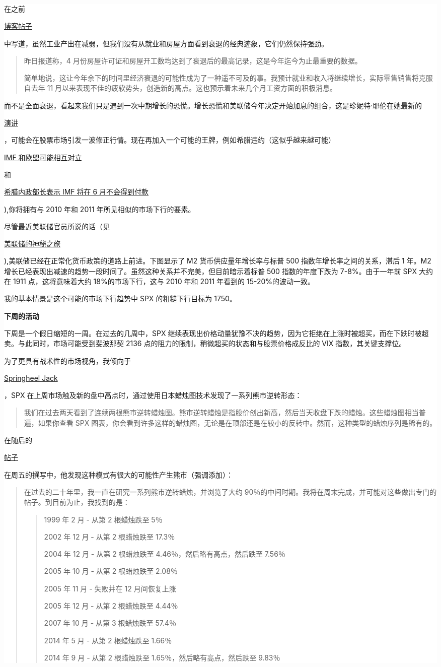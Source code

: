 在之前

[博客帖子](http://bonddad.blogspot.com/2015/05/the-most-important-positive-data-of-year.html)

中写道，虽然工业产出在减弱，但我们没有从就业和房屋方面看到衰退的经典迹象，它们仍然保持强劲。

> 昨日报道称，4 月份房屋许可证和房屋开工数均达到了衰退后的最高记录，这是今年迄今为止最重要的数据。
> 
> 简单地说，这让今年余下的时间里经济衰退的可能性成为了一种遥不可及的事。我预计就业和收入将继续增长，实际零售销售将克服自去年 11 月以来表现不佳的疲软势头，创造新的高点。这也预示着未来几个月工资方面的积极消息。

而不是全面衰退，看起来我们只是遇到一次中期增长的恐慌。增长恐慌和美联储今年决定开始加息的组合，这是珍妮特·耶伦在她最新的

[演讲](http://www.federalreserve.gov/newsevents/speech/yellen20150522a.htm)

，可能会在股票市场引发一波修正行情。现在再加入一个可能的王牌，例如希腊违约（这似乎越来越可能）

[IMF 和欧盟可能相互对立](http://english.capital.gr/News.asp?id=2297984)

和

[希腊内政部长表示 IMF 将在 6 月不会得到付款](http://www.bbc.com/news/business-32864068)

),你将拥有与 2010 年和 2011 年所见相似的市场下行的要素。

尽管最近美联储官员所说的话（见

[美联储的神秘之旅](http://humblestudentofthemarkets.blogspot.com/2015/05/the-feds-magical-mystery-tour.html)

),美联储已经在正常化货币政策的道路上前进。下图显示了 M2 货币供应量年增长率与标普 500 指数年增长率之间的关系，滞后 1 年。M2 增长已经表现出减速的趋势一段时间了。虽然这种关系并不完美，但目前暗示着标普 500 指数的年度下跌为 7-8%。由于一年前 SPX 大约在 1911 点，这将意味着大约 18%的市场下行，这与 2010 年和 2011 年看到的 15-20%的波动一致。

我的基本情景是这个可能的市场下行趋势中 SPX 的粗糙下行目标为 1750。

**下周的活动**

下周是一个假日缩短的一周。在过去的几周中，SPX 继续表现出价格动量犹豫不决的趋势，因为它拒绝在上涨时被超买，而在下跌时被超卖。与此同时，市场可能受到斐波那契 2136 点的阻力的限制，稍微超买的状态和与股票价格成反比的 VIX 指数，其关键支撑位。

为了更具有战术性的市场视角，我倾向于

[Springheel Jack](http://www.channelsandpatterns.com/2015/05/denial-is-not-river-in-africa.html)

，SPX 在上周市场触及新的盘中高点时，通过使用日本蜡烛图技术发现了一系列熊市逆转形态：

> 我们在过去两天看到了连续两根熊市逆转蜡烛图。熊市逆转蜡烛是指股价创出新高，然后当天收盘下跌的蜡烛。这些蜡烛图相当普遍，如果你查看 SPX 图表，你会看到许多这样的蜡烛图，无论是在顶部还是在较小的反转中。然而，这种类型的蜡烛序列是稀有的。

在随后的

[帖子](http://www.channelsandpatterns.com/2015/05/chop-top.html)

在周五的撰写中，他发现这种模式有很大的可能性产生熊市（强调添加）：

> 在过去的二十年里，我一直在研究一系列熊市逆转蜡烛，并浏览了大约 90％的中间时期。我将在周末完成，并可能对这些做出专门的帖子。到目前为止，我找到的是：
> 
> > 1999 年 2 月 - 从第 2 根蜡烛跌至 5％
> > 
> > 2002 年 12 月 - 从第 2 根蜡烛跌至 17.3％
> > 
> > 2004 年 12 月 - 从第 2 根蜡烛跌至 4.46％，然后略有高点，然后跌至 7.56％
> > 
> > 2005 年 10 月 - 从第 2 根蜡烛跌至 2.08％
> > 
> > 2005 年 11 月 - 失败并在 12 月间恢复上涨
> > 
> > 2005 年 12 月 - 从第 2 根蜡烛跌至 4.44％
> > 
> > 2007 年 10 月 - 从第 3 根蜡烛跌至 57.4％
> > 
> > 2014 年 5 月 - 从第 2 根蜡烛跌至 1.66％
> > 
> > 2014 年 9 月 - 从第 2 根蜡烛跌至 1.65％，然后略有高点，然后跌至 9.83％